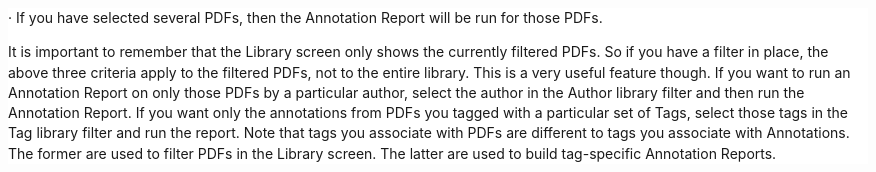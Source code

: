 · If you have selected several PDFs, then the Annotation Report will be run for those PDFs.

It is important to remember that the Library screen only shows the currently filtered PDFs. So if you have a filter in place, the above three criteria apply to the filtered PDFs, not to the entire library. This is a very useful feature though. If you want to run an Annotation Report on only those PDFs by a particular author, select the author in the Author library filter and then run the Annotation Report. If you want only the annotations from PDFs you tagged with a particular set of Tags, select those tags in the Tag library filter and run the report. Note that tags you associate with PDFs are different to tags you associate with Annotations. The former are used to filter PDFs in the Library screen. The latter are used to build tag-specific Annotation Reports.

